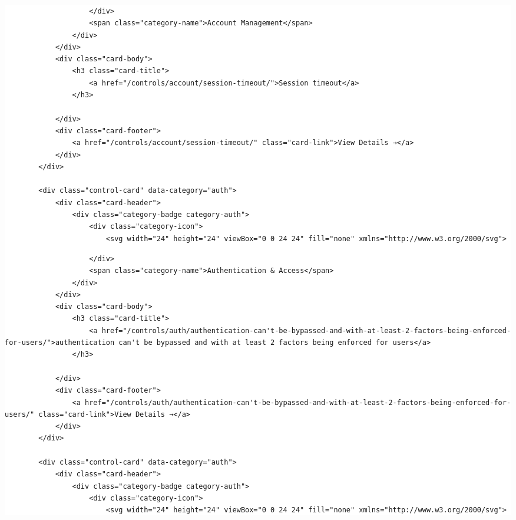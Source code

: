                         </div>
                        <span class="category-name">Account Management</span>
                    </div>
                </div>
                <div class="card-body">
                    <h3 class="card-title">
                        <a href="/controls/account/session-timeout/">Session timeout</a>
                    </h3>
                    
                </div>
                <div class="card-footer">
                    <a href="/controls/account/session-timeout/" class="card-link">View Details →</a>
                </div>
            </div>
            
            <div class="control-card" data-category="auth">
                <div class="card-header">
                    <div class="category-badge category-auth">
                        <div class="category-icon">
                            <svg width="24" height="24" viewBox="0 0 24 24" fill="none" xmlns="http://www.w3.org/2000/svg">
  <rect x="3" y="11" width="8" height="5" rx="1" stroke="currentColor" stroke-width="2" fill="none"/>
  <circle cx="7" cy="8" r="1" fill="currentColor"/>
  <path d="M7 8v3" stroke="currentColor" stroke-width="2"/>
  <path d="M13 12l2-2 4 4" stroke="currentColor" stroke-width="2" fill="none"/>
  <circle cx="15" cy="10" r="1" fill="currentColor"/>
  <path d="M19 6l2 2-2 2" stroke="currentColor" stroke-width="2" fill="none"/>
</svg>

                        </div>
                        <span class="category-name">Authentication & Access</span>
                    </div>
                </div>
                <div class="card-body">
                    <h3 class="card-title">
                        <a href="/controls/auth/authentication-can't-be-bypassed-and-with-at-least-2-factors-being-enforced-for-users/">authentication can't be bypassed and with at least 2 factors being enforced for users</a>
                    </h3>
                    
                </div>
                <div class="card-footer">
                    <a href="/controls/auth/authentication-can't-be-bypassed-and-with-at-least-2-factors-being-enforced-for-users/" class="card-link">View Details →</a>
                </div>
            </div>
            
            <div class="control-card" data-category="auth">
                <div class="card-header">
                    <div class="category-badge category-auth">
                        <div class="category-icon">
                            <svg width="24" height="24" viewBox="0 0 24 24" fill="none" xmlns="http://www.w3.org/2000/svg">
  <rect x="3" y="11" width="8" height="5" rx="1" stroke="currentColor" stroke-width="2" fill="none"/>
  <circle cx="7" cy="8" r="1" fill="currentColor"/>
  <path d="M7 8v3" stroke="currentColor" stroke-width="2"/>
  <path d="M13 12l2-2 4 4" stroke="currentColor" stroke-width="2" fill="none"/>
  <circle cx="15" cy="10" r="1" fill="currentColor"/>
  <path d="M19 6l2 2-2 2" stroke="currentColor" stroke-width="2" fill="none"/>
</svg>
